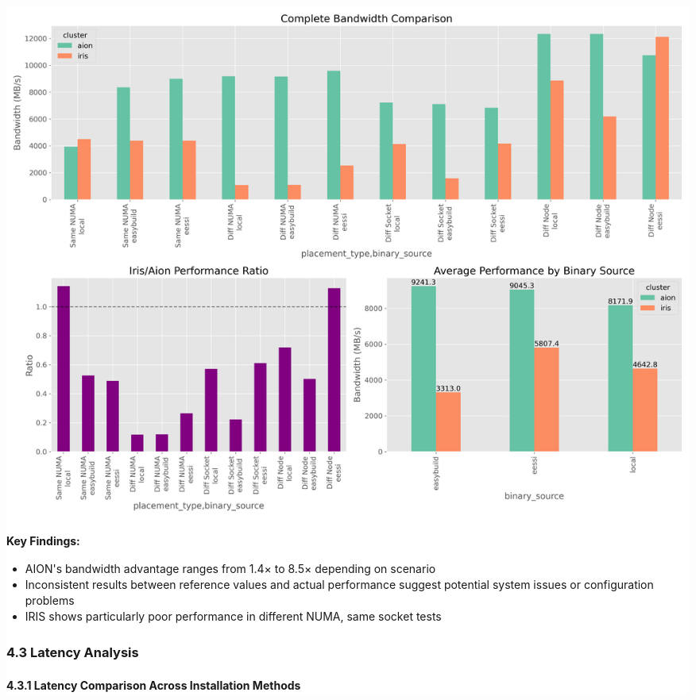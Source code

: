 ![Comparison of Bandwidth for different installation by Reframe](docs/imgs/bandwidth_comprehensive.png)

**Key Findings:**
- AION's bandwidth advantage ranges from 1.4× to 8.5× depending on scenario
- Inconsistent results between reference values and actual performance suggest potential system issues or configuration problems
- IRIS shows particularly poor performance in different NUMA, same socket tests

### 4.3 Latency Analysis

#### 4.3.1 Latency Comparison Across Installation Methods
